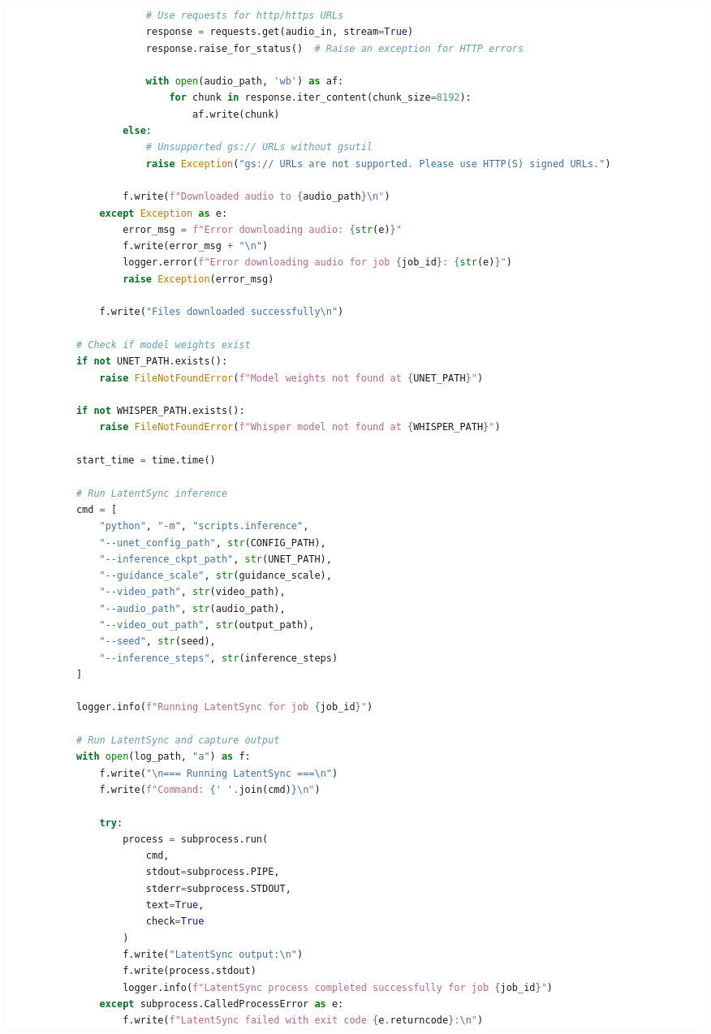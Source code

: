 ```python
                        # Use requests for http/https URLs
                        response = requests.get(audio_in, stream=True)
                        response.raise_for_status()  # Raise an exception for HTTP errors
                        
                        with open(audio_path, 'wb') as af:
                            for chunk in response.iter_content(chunk_size=8192):
                                af.write(chunk)
                    else:
                        # Unsupported gs:// URLs without gsutil
                        raise Exception("gs:// URLs are not supported. Please use HTTP(S) signed URLs.")
                    
                    f.write(f"Downloaded audio to {audio_path}\n")
                except Exception as e:
                    error_msg = f"Error downloading audio: {str(e)}"
                    f.write(error_msg + "\n")
                    logger.error(f"Error downloading audio for job {job_id}: {str(e)}")
                    raise Exception(error_msg)
                
                f.write("Files downloaded successfully\n")
            
            # Check if model weights exist
            if not UNET_PATH.exists():
                raise FileNotFoundError(f"Model weights not found at {UNET_PATH}")
            
            if not WHISPER_PATH.exists():
                raise FileNotFoundError(f"Whisper model not found at {WHISPER_PATH}")
            
            start_time = time.time()
            
            # Run LatentSync inference
            cmd = [
                "python", "-m", "scripts.inference",
                "--unet_config_path", str(CONFIG_PATH),
                "--inference_ckpt_path", str(UNET_PATH),
                "--guidance_scale", str(guidance_scale),
                "--video_path", str(video_path),
                "--audio_path", str(audio_path),
                "--video_out_path", str(output_path),
                "--seed", str(seed),
                "--inference_steps", str(inference_steps)
            ]
            
            logger.info(f"Running LatentSync for job {job_id}")
            
            # Run LatentSync and capture output
            with open(log_path, "a") as f:
                f.write("\n=== Running LatentSync ===\n")
                f.write(f"Command: {' '.join(cmd)}\n")
                
                try:
                    process = subprocess.run(
                        cmd,
                        stdout=subprocess.PIPE,
                        stderr=subprocess.STDOUT,
                        text=True,
                        check=True
                    )
                    f.write("LatentSync output:\n")
                    f.write(process.stdout)
                    logger.info(f"LatentSync process completed successfully for job {job_id}")
                except subprocess.CalledProcessError as e:
                    f.write(f"LatentSync failed with exit code {e.returncode}:\n")
```